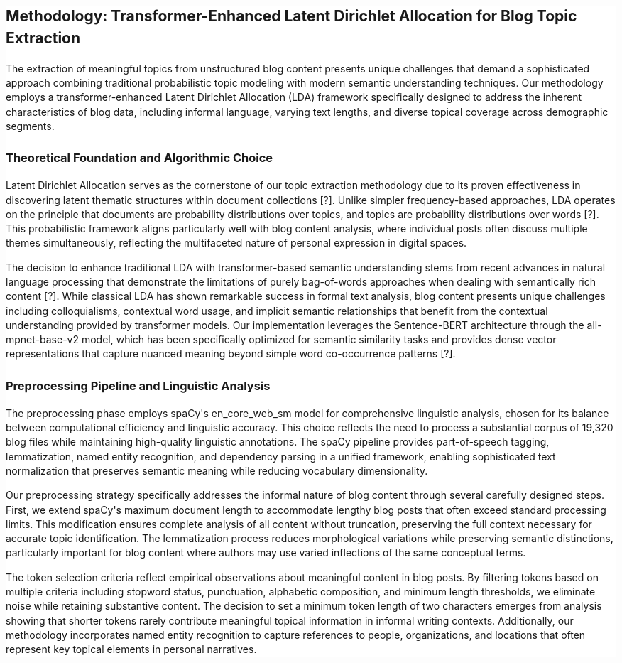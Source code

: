 ## Methodology: Transformer-Enhanced Latent Dirichlet Allocation for Blog Topic Extraction

The extraction of meaningful topics from unstructured blog content presents unique challenges that demand a sophisticated approach combining traditional probabilistic topic modeling with modern semantic understanding techniques. Our methodology employs a transformer-enhanced Latent Dirichlet Allocation (LDA) framework specifically designed to address the inherent characteristics of blog data, including informal language, varying text lengths, and diverse topical coverage across demographic segments.

### Theoretical Foundation and Algorithmic Choice

Latent Dirichlet Allocation serves as the cornerstone of our topic extraction methodology due to its proven effectiveness in discovering latent thematic structures within document collections [?]. Unlike simpler frequency-based approaches, LDA operates on the principle that documents are probability distributions over topics, and topics are probability distributions over words [?]. This probabilistic framework aligns particularly well with blog content analysis, where individual posts often discuss multiple themes simultaneously, reflecting the multifaceted nature of personal expression in digital spaces.

The decision to enhance traditional LDA with transformer-based semantic understanding stems from recent advances in natural language processing that demonstrate the limitations of purely bag-of-words approaches when dealing with semantically rich content [?]. While classical LDA has shown remarkable success in formal text analysis, blog content presents unique challenges including colloquialisms, contextual word usage, and implicit semantic relationships that benefit from the contextual understanding provided by transformer models. Our implementation leverages the Sentence-BERT architecture through the all-mpnet-base-v2 model, which has been specifically optimized for semantic similarity tasks and provides dense vector representations that capture nuanced meaning beyond simple word co-occurrence patterns [?].

### Preprocessing Pipeline and Linguistic Analysis

The preprocessing phase employs spaCy's en_core_web_sm model for comprehensive linguistic analysis, chosen for its balance between computational efficiency and linguistic accuracy. This choice reflects the need to process a substantial corpus of 19,320 blog files while maintaining high-quality linguistic annotations. The spaCy pipeline provides part-of-speech tagging, lemmatization, named entity recognition, and dependency parsing in a unified framework, enabling sophisticated text normalization that preserves semantic meaning while reducing vocabulary dimensionality.

Our preprocessing strategy specifically addresses the informal nature of blog content through several carefully designed steps. First, we extend spaCy's maximum document length to accommodate lengthy blog posts that often exceed standard processing limits. This modification ensures complete analysis of all content without truncation, preserving the full context necessary for accurate topic identification. The lemmatization process reduces morphological variations while preserving semantic distinctions, particularly important for blog content where authors may use varied inflections of the same conceptual terms.

The token selection criteria reflect empirical observations about meaningful content in blog posts. By filtering tokens based on multiple criteria including stopword status, punctuation, alphabetic composition, and minimum length thresholds, we eliminate noise while retaining substantive content. The decision to set a minimum token length of two characters emerges from analysis showing that shorter tokens rarely contribute meaningful topical information in informal writing contexts. Additionally, our methodology incorporates named entity recognition to capture references to people, organizations, and locations that often represent key topical elements in personal narratives.
